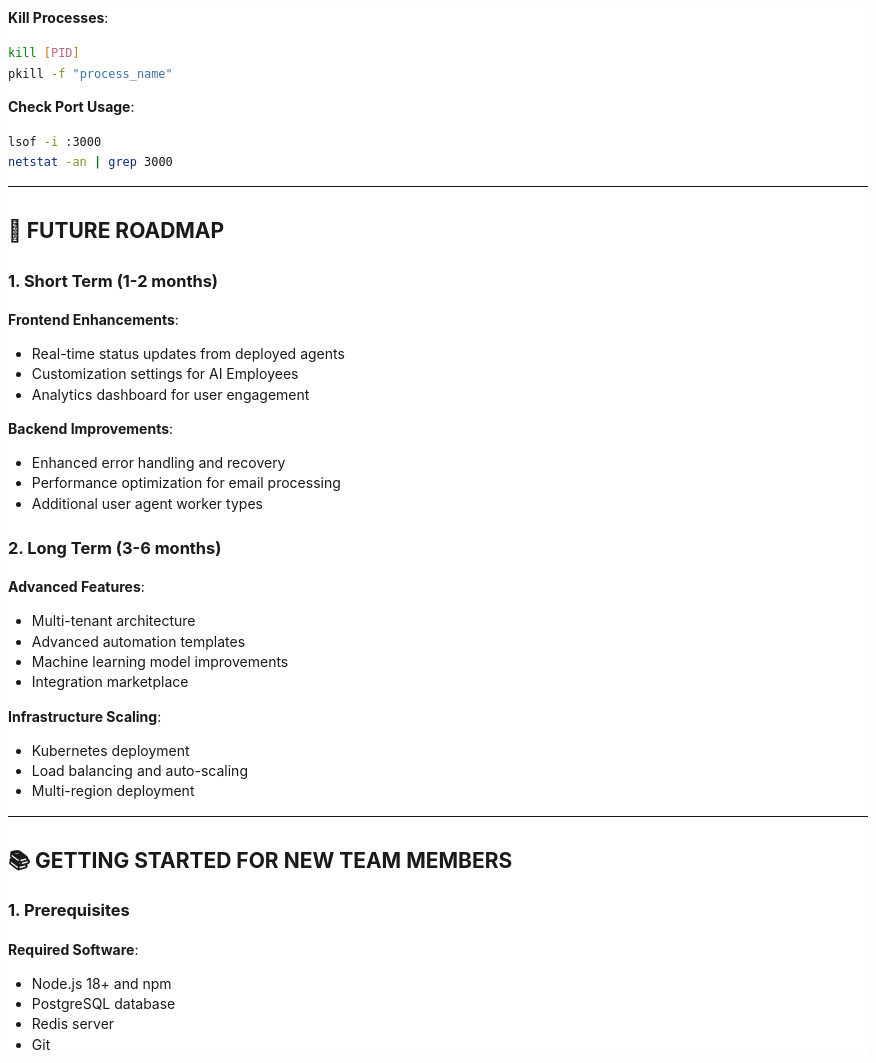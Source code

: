**Kill Processes**:
```bash
kill [PID]
pkill -f "process_name"
```

**Check Port Usage**:
```bash
lsof -i :3000
netstat -an | grep 3000
```

---

## 🔮 **FUTURE ROADMAP**

### **1. Short Term (1-2 months)**

**Frontend Enhancements**:
- Real-time status updates from deployed agents
- Customization settings for AI Employees
- Analytics dashboard for user engagement

**Backend Improvements**:
- Enhanced error handling and recovery
- Performance optimization for email processing
- Additional user agent worker types

### **2. Long Term (3-6 months)**

**Advanced Features**:
- Multi-tenant architecture
- Advanced automation templates
- Machine learning model improvements
- Integration marketplace

**Infrastructure Scaling**:
- Kubernetes deployment
- Load balancing and auto-scaling
- Multi-region deployment

---

## 📚 **GETTING STARTED FOR NEW TEAM MEMBERS**

### **1. Prerequisites**

**Required Software**:
- Node.js 18+ and npm
- PostgreSQL database
- Redis server
- Git
